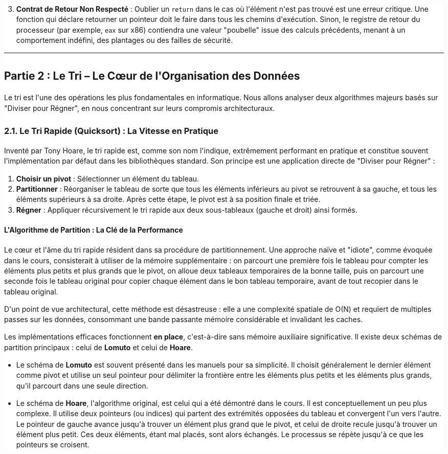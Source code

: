 3. **Contrat de Retour Non Respecté** : Oublier un `return` dans le cas où l'élément n'est pas trouvé est une erreur critique. Une fonction qui déclare retourner un pointeur doit le faire dans tous les chemins d'exécution. Sinon, le registre de retour du processeur (par exemple, `eax` sur x86) contiendra une valeur "poubelle" issue des calculs précédents, menant à un comportement indéfini, des plantages ou des failles de sécurité.

---

## Partie 2 : Le Tri – Le Cœur de l'Organisation des Données

Le tri est l'une des opérations les plus fondamentales en informatique. Nous allons analyser deux algorithmes majeurs basés sur "Diviser pour Régner", en nous concentrant sur leurs compromis architecturaux.

### 2.1. Le Tri Rapide (Quicksort) : La Vitesse en Pratique

Inventé par Tony Hoare, le tri rapide est, comme son nom l'indique, extrêmement performant en pratique et constitue souvent l'implémentation par défaut dans les bibliothèques standard. Son principe est une application directe de "Diviser pour Régner" :

1. **Choisir un pivot** : Sélectionner un élément du tableau.
2. **Partitionner** : Réorganiser le tableau de sorte que tous les éléments inférieurs au pivot se retrouvent à sa gauche, et tous les éléments supérieurs à sa droite. Après cette étape, le pivot est à sa position finale et triée.
3. **Régner** : Appliquer récursivement le tri rapide aux deux sous-tableaux (gauche et droit) ainsi formés.

#### L'Algorithme de Partition : La Clé de la Performance

Le cœur et l'âme du tri rapide résident dans sa procédure de partitionnement. Une approche naïve et "idiote", comme évoquée dans le cours, consisterait à utiliser de la mémoire supplémentaire : on parcourt une première fois le tableau pour compter les éléments plus petits et plus grands que le pivot, on alloue deux tableaux temporaires de la bonne taille, puis on parcourt une seconde fois le tableau original pour copier chaque élément dans le bon tableau temporaire, avant de tout recopier dans le tableau original.

D'un point de vue architectural, cette méthode est désastreuse : elle a une complexité spatiale de O(N) et requiert de multiples passes sur les données, consommant une bande passante mémoire considérable et invalidant les caches.

Les implémentations efficaces fonctionnent **en place**, c'est-à-dire sans mémoire auxiliaire significative. Il existe deux schémas de partition principaux : celui de **Lomuto** et celui de **Hoare**.

- Le schéma de **Lomuto** est souvent présenté dans les manuels pour sa simplicité. Il choisit généralement le dernier élément comme pivot et utilise un seul pointeur pour délimiter la frontière entre les éléments plus petits et les éléments plus grands, qu'il parcourt dans une seule direction.

- Le schéma de **Hoare**, l'algorithme original, est celui qui a été démontré dans le cours. Il est conceptuellement un peu plus complexe. Il utilise deux pointeurs (ou indices) qui partent des extrémités opposées du tableau et convergent l'un vers l'autre. Le pointeur de gauche avance jusqu'à trouver un élément plus grand que le pivot, et celui de droite recule jusqu'à trouver un élément plus petit. Ces deux éléments, étant mal placés, sont alors échangés. Le processus se répète jusqu'à ce que les pointeurs se croisent.
